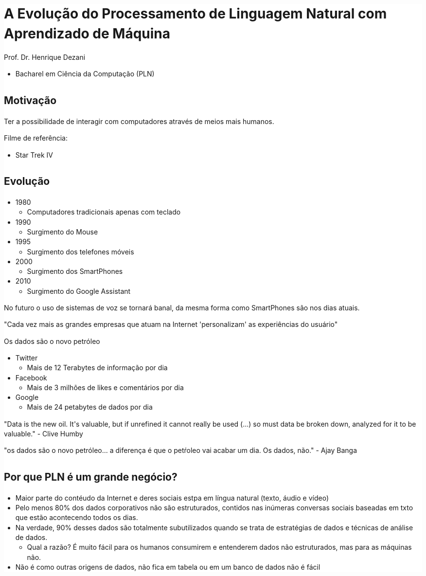 # A Evolução do Processamento de Linguagem Natural com Aprendizado de Máquina

Prof. Dr. Henrique Dezani

* Bacharel em Ciência da Computação (PLN)

## Motivação

Ter a possibilidade de interagir com computadores através de meios mais humanos.

Filme de referência:

* Star Trek IV

## Evolução

* 1980
  * Computadores tradicionais apenas com teclado
* 1990
  * Surgimento do Mouse
* 1995
  * Surgimento dos telefones móveis
* 2000
  * Surgimento dos SmartPhones
* 2010
  * Surgimento do Google Assistant

No futuro o uso de sistemas de voz se tornará banal, da mesma forma como SmartPhones são nos dias atuais.

"Cada vez mais as grandes empresas que atuam na Internet 'personalizam' as experiências do usuário"

Os dados são o novo petróleo

* Twitter
  * Mais de 12 Terabytes de informação por dia
* Facebook
  * Mais de 3 milhões de likes e comentários por dia
* Google
  * Mais de 24 petabytes de dados por dia

"Data is the new oil. It's valuable, but if unrefined it cannot really be used (...) so must data be broken down, analyzed for it to be valuable." - Clive Humby

"os dados são o novo petróleo... a diferença é que o petŕoleo vai acabar um dia. Os dados, não." - Ajay Banga

## Por que PLN é um grande negócio?

* Maior parte do contéudo da Internet e deres sociais estpa em língua natural (texto, áudio e vídeo)
* Pelo menos 80% dos dados corporativos não são estruturados, contidos nas inúmeras conversas sociais baseadas em txto que estão acontecendo todos os dias.
* Na verdade, 90% desses dados são totalmente subutilizados quando se trata de estratégias de dados e técnicas de análise de dados.
  * Qual a razão? É muito fácil para os humanos consumirem e entenderem dados não estruturados, mas para as máquinas não.
* Não é como outras origens de dados, não fica em tabela ou em um banco de dados não é fácil
